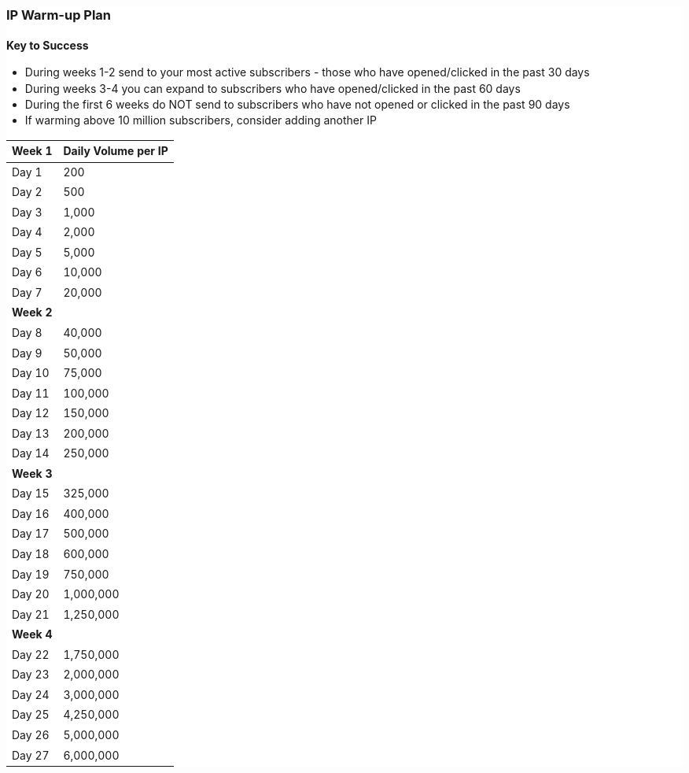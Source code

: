 ### IP Warm-up Plan 

**Key to Success**           
* During weeks 1-2 send to your most active subscribers - those who have opened/clicked in the past 30 days
* During weeks 3-4 you can expand to subscribers who have opened/clicked in the past 60 days
* During the first 6 weeks do NOT send to subscribers who have not opened or clicked in the past 90 days
* If warming above 10 million subscribers, consider adding another IP

| Week 1 | Daily Volume per IP |
| ---|---|
| Day 1 | 200 |
| Day 2 | 500 |
| Day 3 | 1,000 |
| Day 4 | 2,000 |
| Day 5 | 5,000 |
| Day 6 | 10,000 |
| Day 7 | 20,000 |
| <strong> Week 2 </strong> | |
| Day 8 | 40,000 |
| Day 9 | 50,000 |
| Day 10 | 75,000 |
| Day 11 | 100,000 |
| Day 12 | 150,000 |
| Day 13 | 200,000 |
| Day 14 | 250,000 |
| <strong> Week 3 </strong> | |
| Day 15 | 325,000 |
| Day 16 | 400,000 |
| Day 17 | 500,000 |
| Day 18 | 600,000 |
| Day 19 | 750,000 |
| Day 20 | 1,000,000 |
| Day 21 | 1,250,000 |
| <strong> Week 4 </strong> | |
| Day 22 | 1,750,000 |
| Day 23 | 2,000,000 |
| Day 24 | 3,000,000 |
| Day 25 | 4,250,000 |
| Day 26 | 5,000,000 |
| Day 27 | 6,000,000 |